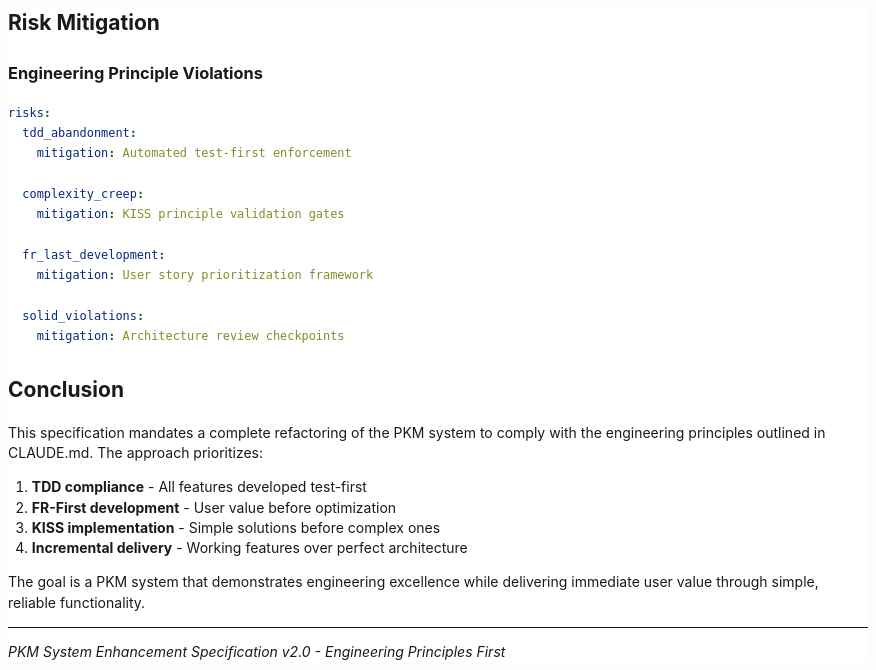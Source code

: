 ## Risk Mitigation

### Engineering Principle Violations
```yaml
risks:
  tdd_abandonment:
    mitigation: Automated test-first enforcement
    
  complexity_creep:
    mitigation: KISS principle validation gates
    
  fr_last_development:
    mitigation: User story prioritization framework
    
  solid_violations:
    mitigation: Architecture review checkpoints
```

## Conclusion

This specification mandates a complete refactoring of the PKM system to comply with the engineering principles outlined in CLAUDE.md. The approach prioritizes:

1. **TDD compliance** - All features developed test-first
2. **FR-First development** - User value before optimization  
3. **KISS implementation** - Simple solutions before complex ones
4. **Incremental delivery** - Working features over perfect architecture

The goal is a PKM system that demonstrates engineering excellence while delivering immediate user value through simple, reliable functionality.

---

*PKM System Enhancement Specification v2.0 - Engineering Principles First*